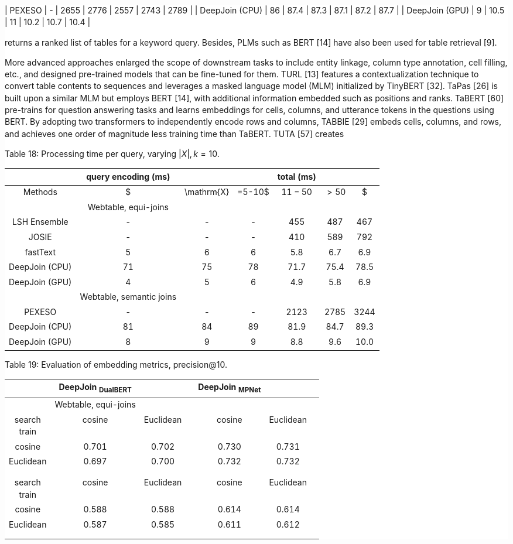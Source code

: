 | PEXESO | - | 2655 | 2776 | 2557 | 2743 | 2789 |
| DeepJoin (CPU) | 86 | 87.4 | 87.3 | 87.1 | 87.2 | 87.7 |
| DeepJoin (GPU) | 9 | 10.5 | 11 | 10.2 | 10.7 | 10.4 |

returns a ranked list of tables for a keyword query. Besides, PLMs such as BERT [14] have also been used for table retrieval [9].

More advanced approaches enlarged the scope of downstream tasks to include entity linkage, column type annotation, cell filling, etc., and designed pre-trained models that can be fine-tuned for them. TURL [13] features a contextualization technique to convert table contents to sequences and leverages a masked language model (MLM) initialized by TinyBERT [32]. TaPas [26] is built upon a similar MLM but employs BERT [14], with additional information embedded such as positions and ranks. TaBERT [60] pre-trains for question answering tasks and learns embeddings for cells, columns, and utterance tokens in the questions using BERT. By adopting two transformers to independently encode rows and columns, TABBIE [29] embeds cells, columns, and rows, and achieves one order of magnitude less training time than TaBERT. TUTA [57] creates

Table 18: Processing time per query, varying $|X|, k=10$.

|  | query encoding (ms) |  |  | total (ms) |  |  |
| :--: | :--: | :--: | :--: | :--: | :--: | :--: |
| Methods | $|\mathrm{X}|=5-10$ | $11-50$ | $>50$ | $|\mathrm{X}|=5-10$ | $11-50$ | $>50$ |
|  | Webtable, equi-joins |  |  |  |  |  |
| LSH Ensemble | - | - | - | 455 | 487 | 467 |
| JOSIE | - | - | - | 410 | 589 | 792 |
| fastText | 5 | 6 | 6 | 5.8 | 6.7 | 6.9 |
| DeepJoin (CPU) | 71 | 75 | 78 | 71.7 | 75.4 | 78.5 |
| DeepJoin (GPU) | 4 | 5 | 6 | 4.9 | 5.8 | 6.9 |
|  | Webtable, semantic joins |  |  |  |  |  |
| PEXESO | - | - | - | 2123 | 2785 | 3244 |
| DeepJoin (CPU) | 81 | 84 | 89 | 81.9 | 84.7 | 89.3 |
| DeepJoin (GPU) | 8 | 9 | 9 | 8.8 | 9.6 | 10.0 |

Table 19: Evaluation of embedding metrics, precision@10.

|  | DeepJoin ${ }_{\text {DualBERT }}$ |  |  | DeepJoin ${ }_{\text {MPNet }}$ |  |  |
| :--: | :--: | :--: | :--: | :--: | :--: | :--: |
|  | Webtable, equi-joins |  |  |  |  |  |
| search <br> train | cosine | Euclidean |  | cosine | Euclidean |  |
| cosine | 0.701 | 0.702 |  | 0.730 | 0.731 |  |
| Euclidean | 0.697 | 0.700 |  | 0.732 | 0.732 |  |
|  |  |  |  |  |  |  |
|  |  |  |  |  |  |  |
| search <br> train | cosine | Euclidean |  | cosine | Euclidean |  |
| cosine | 0.588 | 0.588 |  | 0.614 | 0.614 |  |
| Euclidean | 0.587 | 0.585 |  | 0.611 | 0.612 |  |
|  |  |  |  |  |  |  |
|  |  |  |  |  |  |  |

[^0]:    This work is licensed under the Creative Commons BY-NC-ND 4.0 International License. Visit https://creativecommons.org/licenses/by-nc-nd/4.0/ to view a copy of this license. For any use beyond those covered by this license, obtain permission by emailing info@vldb.org. Copyright is held by the owner/author(s). Publication rights licensed to the VLDB Endowment.
[^0]:    ${ }^{1}$ Besides this definition, semantic joins are also investigated in [23], yet it studies the problem of performing joins rather than searching for joinable columns.
[^0]:    ${ }^{2}$ We follow the complexity analysis in [38].